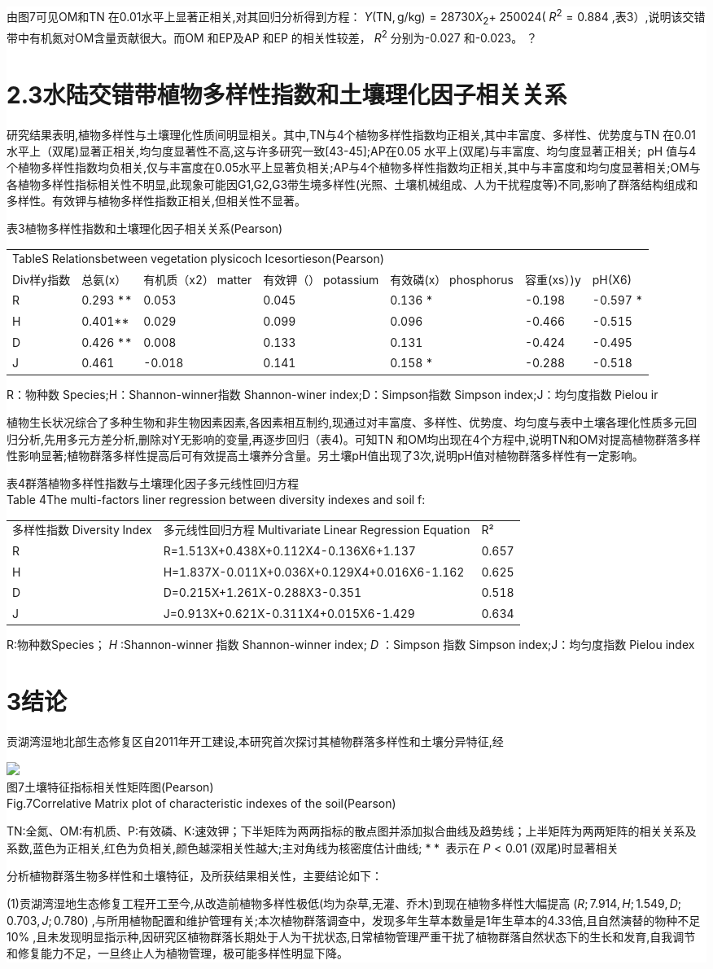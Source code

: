 由图7可见OM和TN 在0.01水平上显著正相关,对其回归分析得到方程： $Y ( \mathrm { { T N } , g / k g } ) = 2 8 7 3 0 X _ { 2 } +$ 250024( $R ^ { 2 } = 0 . 8 8 4$ ,表3）,说明该交错带中有机氮对OM含量贡献很大。而OM 和EP及AP 和EP 的相关性较差， $R ^ { 2 }$ 分别为-0.027 和-0.023。 ？

# 2.3水陆交错带植物多样性指数和土壤理化因子相关关系

研究结果表明,植物多样性与土壤理化性质间明显相关。其中,TN与4个植物多样性指数均正相关,其中丰富度、多样性、优势度与TN 在0.01水平上（双尾)显著正相关,均匀度显著性不高,这与许多研究一致[43-45];AP在0.05 水平上(双尾)与丰富度、均匀度显著正相关; $\mathrm { \ p H }$ 值与4个植物多样性指数均负相关,仅与丰富度在0.05水平上显著负相关;AP与4个植物多样性指数均正相关,其中与丰富度和均匀度显著相关;OM与各植物多样性指标相关性不明显,此现象可能因G1,G2,G3带生境多样性(光照、土壤机械组成、人为干扰程度等)不同,影响了群落结构组成和多样性。有效钾与植物多样性指数正相关,但相关性不显著。

表3植物多样性指数和土壤理化因子相关关系(Pearson)  

<html><body><table><tr><td colspan="6">TableS Relationsbetween vegetation plysicoch Icesortieson(Pearson)</td></tr><tr><td>Div样y指数</td><td>总氨(x）</td><td>有机质（x2） matter</td><td>有效钾（） potassium</td><td>有效磷(x） phosphorus</td><td>容重(xs）)y</td><td>pH(X6)</td></tr><tr><td>R</td><td>0.293 **</td><td>0.053</td><td>0.045</td><td>0.136 *</td><td>-0.198</td><td>-0.597 *</td></tr><tr><td>H</td><td>0.401**</td><td>0.029</td><td>0.099</td><td>0.096</td><td>-0.466</td><td>-0.515</td></tr><tr><td>D</td><td>0.426 **</td><td>0.008</td><td>0.133</td><td>0.131</td><td>-0.424</td><td>-0.495</td></tr><tr><td>J</td><td>0.461</td><td>-0.018</td><td>0.141</td><td>0.158 *</td><td>-0.288</td><td>-0.518</td></tr></table></body></html>

R：物种数 Species;H：Shannon-winner指数 Shannon-winer index;D：Simpson指数 Simpson index;J：均匀度指数 Pielou ir

植物生长状况综合了多种生物和非生物因素因素,各因素相互制约,现通过对丰富度、多样性、优势度、均匀度与表中土壤各理化性质多元回归分析,先用多元方差分析,删除对Y无影响的变量,再逐步回归（表4)。可知TN 和OM均出现在4个方程中,说明TN和OM对提高植物群落多样性影响显著;植物群落多样性提高后可有效提高土壤养分含量。另土壤pH值出现了3次,说明pH值对植物群落多样性有一定影响。

表4群落植物多样性指数与土壤理化因子多元线性回归方程  
Table 4The multi-factors liner regression between diversity indexes and soil f:   

<html><body><table><tr><td>多样性指数 Diversity Index</td><td>多元线性回归方程 Multivariate Linear Regression Equation</td><td>R²</td></tr><tr><td>R</td><td>R=1.513X+0.438X+0.112X4-0.136X6+1.137</td><td>0.657</td></tr><tr><td>H</td><td>H=1.837X-0.011X+0.036X+0.129X4+0.016X6-1.162</td><td>0.625</td></tr><tr><td>D</td><td>D=0.215X+1.261X-0.288X3-0.351</td><td>0.518</td></tr><tr><td>J</td><td>J=0.913X+0.621X-0.311X4+0.015X6-1.429</td><td>0.634</td></tr></table></body></html>

R:物种数Species； $H$ :Shannon-winner 指数 Shannon-winner index; $D$ ：Simpson 指数 Simpson index;J：均匀度指数 Pielou index

# 3结论

贡湖湾湿地北部生态修复区自2011年开工建设,本研究首次探讨其植物群落多样性和土壤分异特征,经

![](images/ddeec9877450eefc9d72bf42c5b8ac48ed9c07eccc214d10afb580ac155fcfbd.jpg)  
图7土壤特征指标相关性矩阵图(Pearson)  
Fig.7Correlative Matrix plot of characteristic indexes of the soil(Pearson)

TN:全氮、OM:有机质、P:有效磷、K:速效钾；下半矩阵为两两指标的散点图并添加拟合曲线及趋势线；上半矩阵为两两矩阵的相关关系及系数,蓝色为正相关,红色为负相关,颜色越深相关性越大;主对角线为核密度估计曲线; $\ast \ast { }$ 表示在 $P { < } 0 . 0 1$ (双尾)时显著相关

分析植物群落生物多样性和土壤特征，及所获结果相关性，主要结论如下：

(1)贡湖湾湿地生态修复工程开工至今,从改造前植物多样性极低(均为杂草,无灌、乔木)到现在植物多样性大幅提高 $( R ; 7 . 9 1 4 , H ; 1 . 5 4 9 , D ; 0 . 7 0 3 , J ; 0 . 7 8 0 )$ ,与所用植物配置和维护管理有关;本次植物群落调查中，发现多年生草本数量是1年生草本的4.33倍,且自然演替的物种不足 $10 \%$ ,且未发现明显指示种,因研究区植物群落长期处于人为干扰状态,日常植物管理严重干扰了植物群落自然状态下的生长和发育,自我调节和修复能力不足，一旦终止人为植物管理，极可能多样性明显下降。
